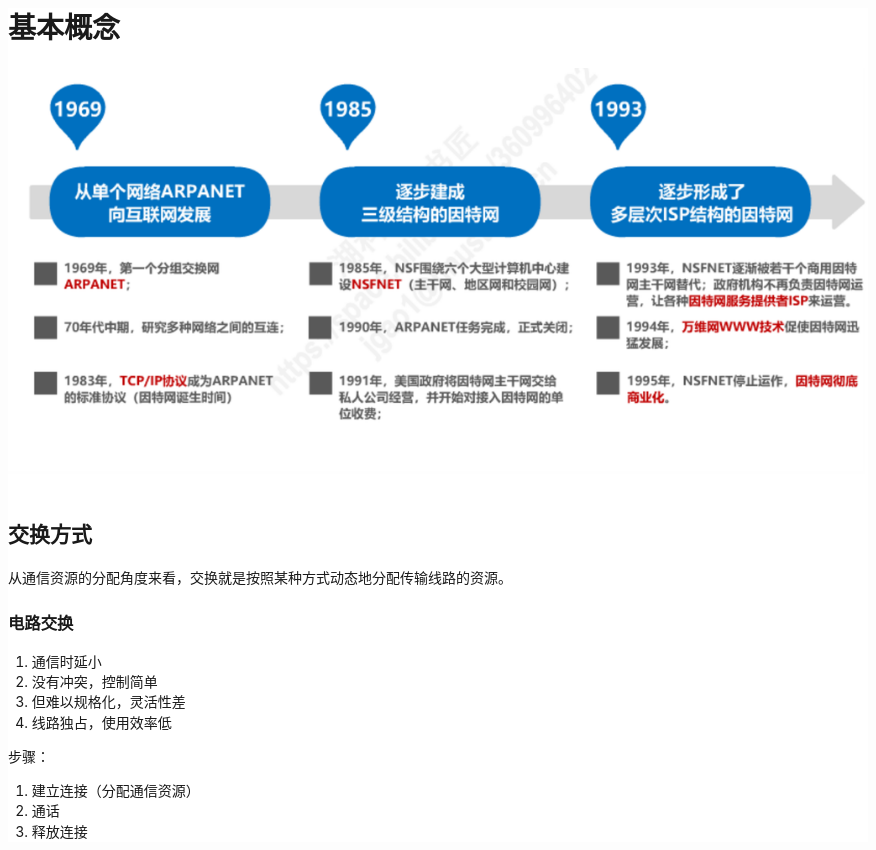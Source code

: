 

# 基本概念

![image-20211208151007435](./source/image-20211208151007435.png)



## 交换方式

​		从通信资源的分配角度来看，交换就是按照某种方式动态地分配传输线路的资源。

### 电路交换

1. 通信时延小
2. 没有冲突，控制简单
3. 但难以规格化，灵活性差
4. 线路独占，使用效率低

步骤：

1. 建立连接（分配通信资源）
2. 通话
3. 释放连接
